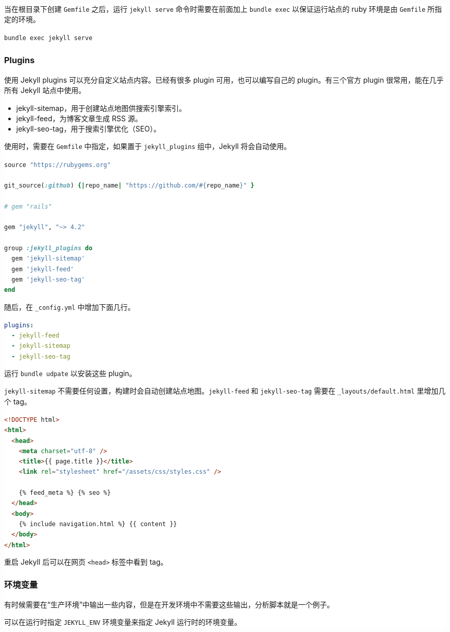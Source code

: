 当在根目录下创建 `Gemfile` 之后，运行 `jekyll serve` 命令时需要在前面加上 `bundle exec` 以保证运行站点的 ruby 环境是由 `Gemfile` 所指定的环境。

```bash
bundle exec jekyll serve
```

### Plugins

使用 Jekyll plugins 可以充分自定义站点内容。已经有很多 plugin 可用，也可以编写自己的 plugin。有三个官方 plugin 很常用，能在几乎所有 Jekyll 站点中使用。

- jekyll-sitemap，用于创建站点地图供搜索引擎索引。
- jekyll-feed，为博客文章生成 RSS 源。
- jekyll-seo-tag，用于搜索引擎优化（SEO）。

使用时，需要在 `Gemfile` 中指定，如果置于 `jekyll_plugins` 组中，Jekyll 将会自动使用。

```rb
source "https://rubygems.org"

git_source(:github) {|repo_name| "https://github.com/#{repo_name}" }

# gem "rails"

gem "jekyll", "~> 4.2"

group :jekyll_plugins do
  gem 'jekyll-sitemap'
  gem 'jekyll-feed'
  gem 'jekyll-seo-tag'
end
```

随后，在 `_config.yml` 中增加下面几行。

```yml
plugins:
  - jekyll-feed
  - jekyll-sitemap
  - jekyll-seo-tag
```

运行 `bundle udpate` 以安装这些 plugin。

`jekyll-sitemap` 不需要任何设置，构建时会自动创建站点地图。`jekyll-feed` 和 `jekyll-seo-tag` 需要在 `_layouts/default.html` 里增加几个 tag。

```html
<!DOCTYPE html>
<html>
  <head>
    <meta charset="utf-8" />
    <title>{{ page.title }}</title>
    <link rel="stylesheet" href="/assets/css/styles.css" />
     
    {% feed_meta %} {% seo %}
  </head>
  <body>
    {% include navigation.html %} {{ content }}
  </body>
</html>
```

重启 Jekyll 后可以在网页 `<head>` 标签中看到 tag。

### 环境变量

有时候需要在“生产环境”中输出一些内容，但是在开发环境中不需要这些输出，分析脚本就是一个例子。

可以在运行时指定 `JEKYLL_ENV` 环境变量来指定 Jekyll 运行时的环境变量。
